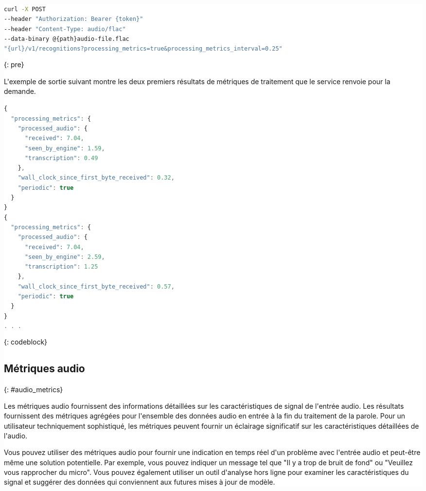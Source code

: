 ```bash
curl -X POST
--header "Authorization: Bearer {token}"
--header "Content-Type: audio/flac"
--data-binary @{path}audio-file.flac
"{url}/v1/recognitions?processing_metrics=true&processing_metrics_interval=0.25"
```
{: pre}

L'exemple de sortie suivant montre les deux premiers résultats de métriques de traitement que le service renvoie pour la demande.

```javascript
{
  "processing_metrics": {
    "processed_audio": {
      "received": 7.04,
      "seen_by_engine": 1.59,
      "transcription": 0.49
    },
    "wall_clock_since_first_byte_received": 0.32,
    "periodic": true
  }
}
{
  "processing_metrics": {
    "processed_audio": {
      "received": 7.04,
      "seen_by_engine": 2.59,
      "transcription": 1.25
    },
    "wall_clock_since_first_byte_received": 0.57,
    "periodic": true
  }
}
. . .
```
{: codeblock}

## Métriques audio
{: #audio_metrics}

Les métriques audio fournissent des informations détaillées sur les caractéristiques de signal de l'entrée audio. Les résultats fournissent des métriques agrégées pour l'ensemble des données audio en entrée à la fin du traitement de la parole. Pour un utilisateur techniquement sophistiqué, les métriques peuvent fournir un éclairage significatif sur les caractéristiques détaillées de l'audio.

Vous pouvez utiliser des métriques audio pour fournir une indication en temps réel d'un problème avec l'entrée audio et peut-être même une solution potentielle. Par exemple, vous pouvez indiquer un message tel que "Il y a trop de bruit de fond" ou "Veuillez vous rapprocher du micro". Vous pouvez également utiliser un outil d'analyse hors ligne pour examiner les caractéristiques du signal et suggérer des données qui conviennent aux futures mises à jour de modèle.
